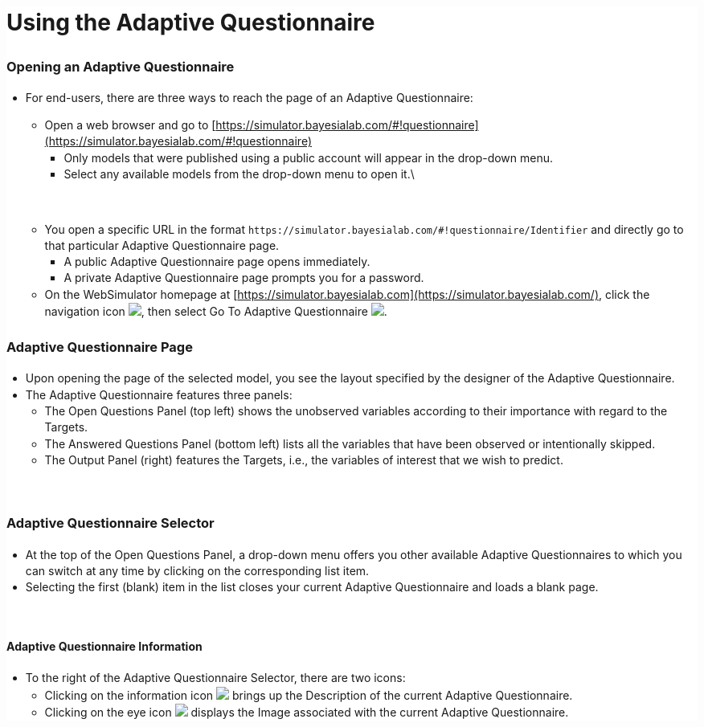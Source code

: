 # Using the Adaptive Questionnaire

### Opening an Adaptive Questionnaire&#x20;

*   For end-users, there are three ways to reach the page of an Adaptive Questionnaire:

    * Open a web browser and go to [https://simulator.bayesialab.com/#!questionnaire](https://simulator.bayesialab.com/#!questionnaire)
      * Only models that were published using a public account will appear in the drop-down menu.
      * Select any available models from the drop-down menu to open it.\


    <figure><img src="https://bayesia.clickhelp.co/resources/Storage/bayesialab-knowledge-hub/WebSimulator/WebSimulator-End-User-Guide/Using-the-Adaptive-Questionnaire/AdaptiveQuestionnaireSelection.png" alt=""><figcaption></figcaption></figure>

    * You open a specific URL in the format `https://simulator.bayesialab.com/#!questionnaire/Identifier` and directly go to that particular Adaptive Questionnaire page.
      * A public Adaptive Questionnaire page opens immediately.
      * A private Adaptive Questionnaire page prompts you for a password.
    * On the WebSimulator homepage at [https://simulator.bayesialab.com](https://simulator.bayesialab.com/), click the navigation icon ![](https://res.cloudinary.com/dvr3obmlj/image/upload/v1686184218/BayesiaLab\_Icons/sitemap\_ru1kev.svg), then select Go To Adaptive Questionnaire ![](https://res.cloudinary.com/dvr3obmlj/image/upload/v1686184205/BayesiaLab\_Icons/edit\_gcnvuf.svg).

### Adaptive Questionnaire Page&#x20;

* Upon opening the page of the selected model, you see the layout specified by the designer of the Adaptive Questionnaire.
* The Adaptive Questionnaire features three panels:
  * The Open Questions Panel (top left) shows the unobserved variables according to their importance with regard to the Targets.
  * The Answered Questions Panel (bottom left) lists all the variables that have been observed or intentionally skipped.
  * The Output Panel (right) features the Targets, i.e., the variables of interest that we wish to predict.

<figure><img src="https://bayesia.clickhelp.co/resources/Storage/bayesialab-knowledge-hub/WebSimulator/WebSimulator-End-User-Guide/Using-the-Adaptive-Questionnaire/AdaptiveQuestionnairePanels2.png" alt=""><figcaption></figcaption></figure>

### Adaptive Questionnaire Selector&#x20;

* At the top of the Open Questions Panel, a drop-down menu offers you other available Adaptive Questionnaires to which you can switch at any time by clicking on the corresponding list item.
* Selecting the first (blank) item in the list closes your current Adaptive Questionnaire and loads a blank page.

<figure><img src="https://bayesia.clickhelp.co/resources/Storage/bayesialab-knowledge-hub/WebSimulator/WebSimulator-End-User-Guide/Using-the-Adaptive-Questionnaire/QuestionnaireSelection.gif" alt=""><figcaption></figcaption></figure>

#### Adaptive Questionnaire Information&#x20;

* To the right of the Adaptive Questionnaire Selector, there are two icons:
  * Clicking on the information icon ![](https://res.cloudinary.com/dvr3obmlj/image/upload/v1686184116/BayesiaLab\_Icons/information-icon\_rcikcj.svg) brings up the Description of the current Adaptive Questionnaire.
  * Clicking on the eye icon ![](https://res.cloudinary.com/dvr3obmlj/image/upload/v1686184056/BayesiaLab\_Icons/eye\_rs46m5.svg) displays the Image associated with the current Adaptive Questionnaire.
